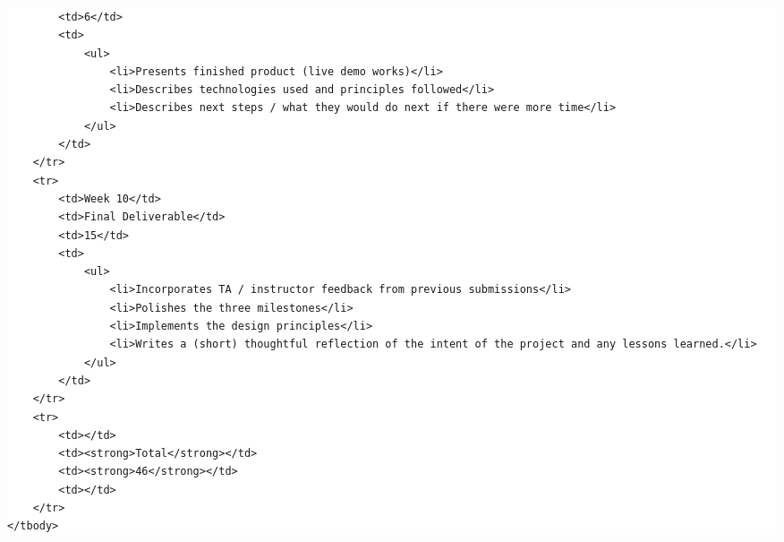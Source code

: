             <td>6</td>
            <td>
                <ul>
                    <li>Presents finished product (live demo works)</li>
                    <li>Describes technologies used and principles followed</li>
                    <li>Describes next steps / what they would do next if there were more time</li>
                </ul>
            </td>
        </tr>
        <tr>
            <td>Week 10</td>
            <td>Final Deliverable</td>
            <td>15</td>
            <td>
                <ul>
                    <li>Incorporates TA / instructor feedback from previous submissions</li>
                    <li>Polishes the three milestones</li>
                    <li>Implements the design principles</li>
                    <li>Writes a (short) thoughtful reflection of the intent of the project and any lessons learned.</li>
                </ul>
            </td>
        </tr>
        <tr>
            <td></td>
            <td><strong>Total</strong></td>
            <td><strong>46</strong></td>
            <td></td>
        </tr>
    </tbody>
</table>